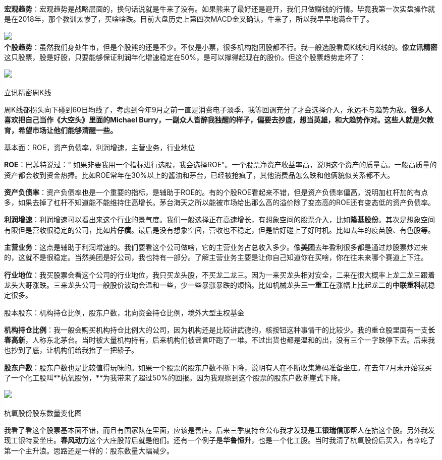 **宏观趋势**：宏观趋势是战略层面的，换句话说就是牛来了没有。如果熊来了最好还是避开，我们只做赚钱的行情。毕竟我第一次实盘操作就是在2018年，那个教训太惨了，买啥啥跌。目前大盘历史上第四次MACD金叉确认，牛来了，所以我早早地满仓干了。

![]((20210214)给你一个股票，你研究他的思路是什么？_陈大宝/v2-11121264b4b7dbdb2335b37144f534ae_720w.jpg)  
**个股趋势**：虽然我们身处牛市，但是个股熊的还是不少。不仅是小票，很多机构抱团股都不行。我一般选股看周K线和月K线的。像**立讯精密**这只股票，股是好股，只要能够保证利润年化增速稳定在50%，是可以撑得起现在的股价。但这个股票趋势走坏了：

![]((20210214)给你一个股票，你研究他的思路是什么？_陈大宝/v2-e9fa8089ad5cec7a2253b00d2d150320_720w.jpg)  


立讯精密周K线

  
  
周K线都拐头向下碰到60日均线了，考虑到今年9月之前一直是消费电子淡季，我等回调充分了才会选择介入，永远不与趋势为敌。**很多人喜欢把自己当作《大空头》里面的Michael Burry，一副众人皆醉我独醒的样子，偏要去抄底，想当英雄，和大趋势作对。这些人就是欠教育，希望市场让他们能够清醒一些。**

  


基本面：ROE，资产负债率，利润增速，主营业务，行业地位

  


**ROE**：巴菲特说过：" 如果非要我用一个指标进行选股，我会选择ROE"。一个股票净资产收益率高，说明这个资产的质量高。一般高质量的资产都会收到资金热捧。比如ROE常年在30%以上的酱油和茅台，已经被抢疯了，其他消费品怎么跌和他俩貌似关系都不大。

**资产负债率**：资产负债率也是一个重要的指标，是辅助于ROE的。有的个股ROE看起来不错，但是资产负债率偏高，说明加杠杆加的有点多，如果去掉了杠杆不知道能不能维持住高增长。茅台海天之所以能被市场给出那么高的溢价除了变态高的ROE还有变态低的资产负债率。

**利润增速**：利润增速可以看出来这个行业的景气度。我们一般选择正在高速增长，有想象空间的股票介入，比如**隆基股份**。其次是想象空间有限但是营收很稳定的公司，比如**片仔癀**。最后是没有想象空间，营收也不稳定，但是恰好碰上了好时机。比如去年的疫苗股、有色股等。

**主营业务**：这点是辅助于利润增速的。我们要看这个公司做啥，它的主营业务占总收入多少。像**美团**去年盈利很多都是通过炒股票炒过来的，这就不是很稳定。当然美团是好公司，我也持有一部分。了解主营业务主要是让你自己知道你在买啥，你在往未来哪个赛道上下注。

**行业地位**：我买股票会看这个公司的行业地位，我只买龙头股，不买龙二龙三。因为一来买龙头相对安全，二来在很大概率上龙二龙三跟着龙头大哥涨跌。三来龙头公司一般股价波动会温和一些，少一些暴涨暴跌的烦恼。比如机械龙头**三一重工**在涨幅上比起龙二的**中联重科**就稳定很多。

  


  


股本股东：机构持仓比例，股东户数，北向资金持仓比例，境外大型主权基金

  


**机构持仓比例**：我一般会购买机构持仓比例大的公司，因为机构还是比较讲武德的，核按钮这种事情干的比较少。我的重仓股里面有一支**长春高新**，人称东北茅台。当时被大量机构持有，后来机构们被谣言吓跑了一堆。不过出货也都是温和的出，没有三个一字跌停下去。后来我也抄到了底，让机构们给我抬了一把轿子。

**股东户数**：股东户数也是比较值得玩味的。如果一个股票的股东户数不断下降，说明有人在不断收集筹码准备坐庄。在去年7月末开始我买了一个化工股叫**杭氧股份，**为我带来了超过50%的回报。因为我观察到这个股票的股东户数断崖式下降。

![]((20210214)给你一个股票，你研究他的思路是什么？_陈大宝/v2-52928f12963b2c123c0d8dd4f89e6e66_720w.jpg)  


杭氧股份股东数量变化图

  
  
我看了看这个股票基本面不错，而且有国家队在里面，应该是善庄。后来三季度持仓公布我才发现是**工银瑞信**那帮人在抬这个股。另外我发现工银特爱坐庄。**春风动力**这个大庄股背后就是他们。还有一个例子是**华鲁恒升**，也是一个化工股。当时我清了杭氧股份后买入，有幸吃了第一个主升浪。思路还是一样的：股东数量大幅减少。
